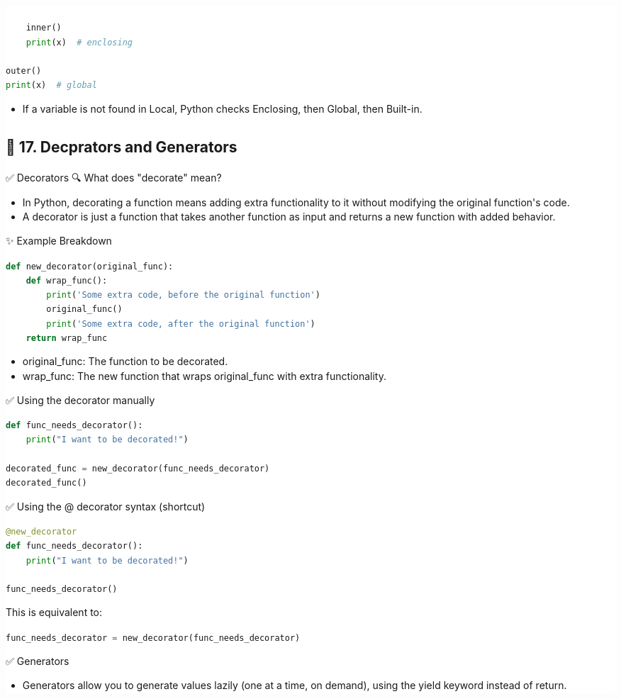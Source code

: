 ```python

    inner()
    print(x)  # enclosing

outer()
print(x)  # global
```
- If a variable is not found in Local, Python checks Enclosing, then Global, then Built-in.

## 📘 17. Decprators and Generators

✅ Decorators
🔍 What does "decorate" mean?
- In Python, decorating a function means adding extra functionality to it without modifying the original function's code.
- A decorator is just a function that takes another function as input and returns a new function with added behavior.

✨ Example Breakdown
```python
def new_decorator(original_func):
    def wrap_func():
        print('Some extra code, before the original function')
        original_func()
        print('Some extra code, after the original function')
    return wrap_func
```
- original_func: The function to be decorated.
- wrap_func: The new function that wraps original_func with extra functionality.

✅ Using the decorator manually
```python
def func_needs_decorator():
    print("I want to be decorated!")

decorated_func = new_decorator(func_needs_decorator)
decorated_func()
```

✅ Using the @ decorator syntax (shortcut)
```python
@new_decorator
def func_needs_decorator():
    print("I want to be decorated!")

func_needs_decorator()
```
This is equivalent to:

```python
func_needs_decorator = new_decorator(func_needs_decorator)
```
✅ Generators
- Generators allow you to generate values lazily (one at a time, on demand), using the yield keyword instead of return.
